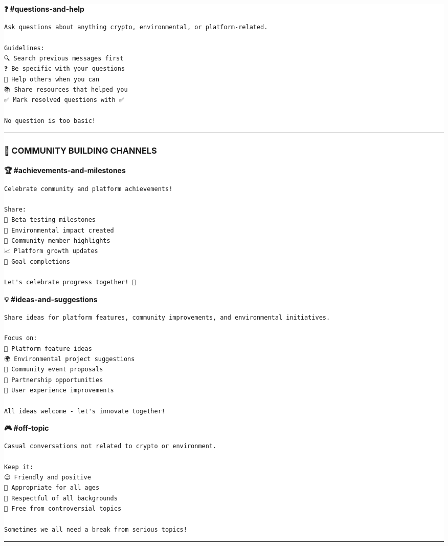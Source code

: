 **❓ #questions-and-help**
```
Ask questions about anything crypto, environmental, or platform-related.

Guidelines:
🔍 Search previous messages first
❓ Be specific with your questions
🤝 Help others when you can
📚 Share resources that helped you
✅ Mark resolved questions with ✅

No question is too basic!
```

---

### **🎉 COMMUNITY BUILDING CHANNELS**

**🏆 #achievements-and-milestones**
```
Celebrate community and platform achievements!

Share:
🎉 Beta testing milestones
🌱 Environmental impact created
🏅 Community member highlights
📈 Platform growth updates
🎯 Goal completions

Let's celebrate progress together! 🚀
```

**💡 #ideas-and-suggestions**
```
Share ideas for platform features, community improvements, and environmental initiatives.

Focus on:
🚀 Platform feature ideas
🌍 Environmental project suggestions
🤝 Community event proposals
🎯 Partnership opportunities
📱 User experience improvements

All ideas welcome - let's innovate together!
```

**🎮 #off-topic**
```
Casual conversations not related to crypto or environment.

Keep it:
😊 Friendly and positive
🎯 Appropriate for all ages  
🤝 Respectful of all backgrounds
📖 Free from controversial topics

Sometimes we all need a break from serious topics!
```

---